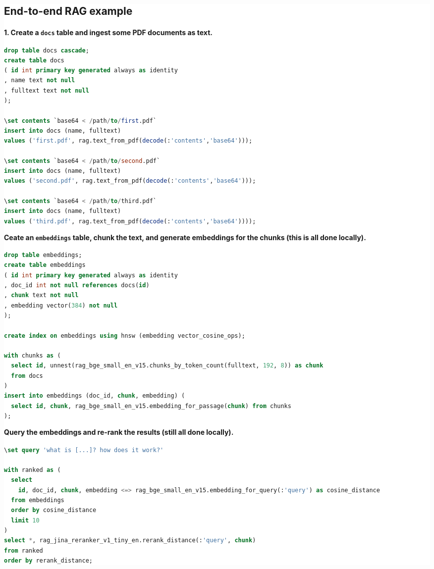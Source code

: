 
## End-to-end RAG example

**1. Create a `docs` table and ingest some PDF documents as text.**

```sql
drop table docs cascade;
create table docs
( id int primary key generated always as identity
, name text not null
, fulltext text not null
);

\set contents `base64 < /path/to/first.pdf`
insert into docs (name, fulltext)
values ('first.pdf', rag.text_from_pdf(decode(:'contents','base64')));

\set contents `base64 < /path/to/second.pdf`
insert into docs (name, fulltext)
values ('second.pdf', rag.text_from_pdf(decode(:'contents','base64')));

\set contents `base64 < /path/to/third.pdf`
insert into docs (name, fulltext)
values ('third.pdf', rag.text_from_pdf(decode(:'contents','base64'))));
```

**Ceate an `embeddings` table, chunk the text, and generate embeddings for the chunks (this is all done locally).**

```sql
drop table embeddings;
create table embeddings
( id int primary key generated always as identity
, doc_id int not null references docs(id)
, chunk text not null
, embedding vector(384) not null
);

create index on embeddings using hnsw (embedding vector_cosine_ops);

with chunks as (
  select id, unnest(rag_bge_small_en_v15.chunks_by_token_count(fulltext, 192, 8)) as chunk
  from docs
)
insert into embeddings (doc_id, chunk, embedding) (
  select id, chunk, rag_bge_small_en_v15.embedding_for_passage(chunk) from chunks
);
```

**Query the embeddings and re-rank the results (still all done locally).**

```sql
\set query 'what is [...]? how does it work?'

with ranked as (
  select
    id, doc_id, chunk, embedding <=> rag_bge_small_en_v15.embedding_for_query(:'query') as cosine_distance
  from embeddings
  order by cosine_distance
  limit 10
)
select *, rag_jina_reranker_v1_tiny_en.rerank_distance(:'query', chunk)
from ranked
order by rerank_distance;
```
